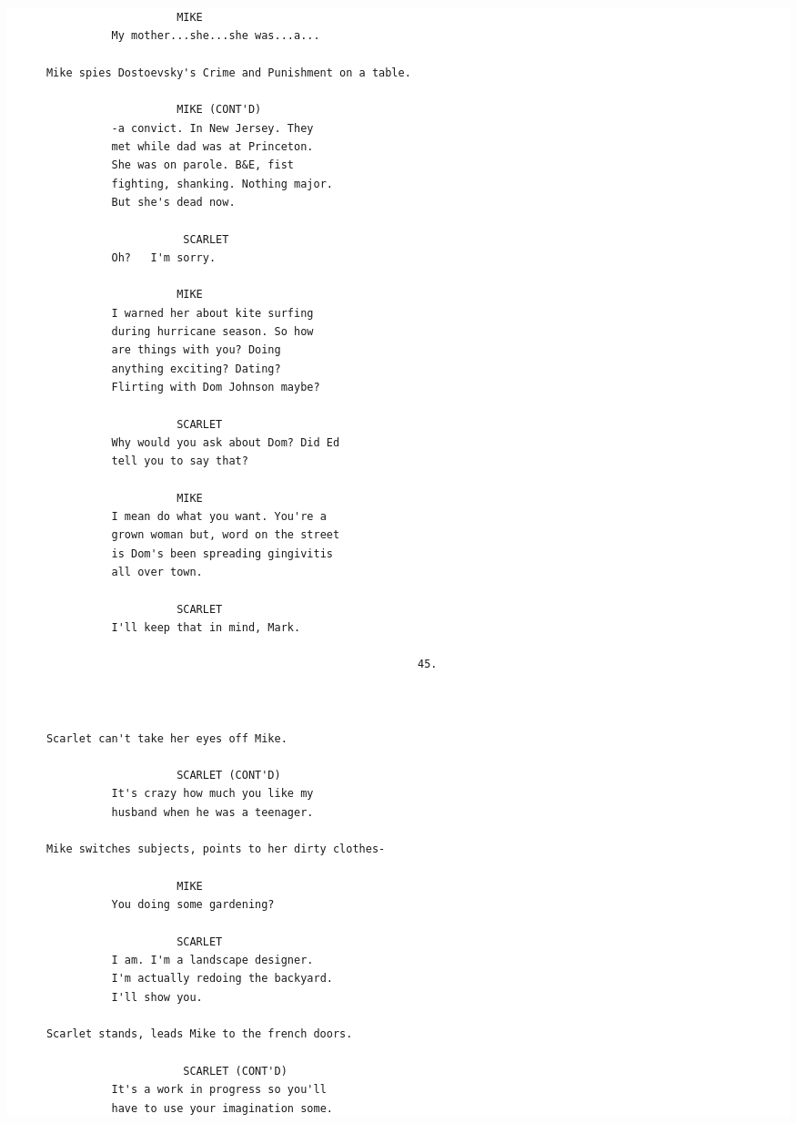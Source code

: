                               MIKE
                    My mother...she...she was...a...
          
          Mike spies Dostoevsky's Crime and Punishment on a table.
          
                              MIKE (CONT'D)
                    -a convict. In New Jersey. They
                    met while dad was at Princeton.
                    She was on parole. B&E, fist
                    fighting, shanking. Nothing major.
                    But she's dead now.
          
                               SCARLET
                    Oh?   I'm sorry.
          
                              MIKE
                    I warned her about kite surfing
                    during hurricane season. So how
                    are things with you? Doing
                    anything exciting? Dating?
                    Flirting with Dom Johnson maybe?
          
                              SCARLET
                    Why would you ask about Dom? Did Ed
                    tell you to say that?
          
                              MIKE
                    I mean do what you want. You're a
                    grown woman but, word on the street
                    is Dom's been spreading gingivitis
                    all over town.
          
                              SCARLET
                    I'll keep that in mind, Mark.
          
                                                                   45.
          
          
          
          Scarlet can't take her eyes off Mike.
          
                              SCARLET (CONT'D)
                    It's crazy how much you like my
                    husband when he was a teenager.
          
          Mike switches subjects, points to her dirty clothes-
          
                              MIKE
                    You doing some gardening?
          
                              SCARLET
                    I am. I'm a landscape designer.
                    I'm actually redoing the backyard.
                    I'll show you.
          
          Scarlet stands, leads Mike to the french doors.
          
                               SCARLET (CONT'D)
                    It's a work in progress so you'll
                    have to use your imagination some.
          